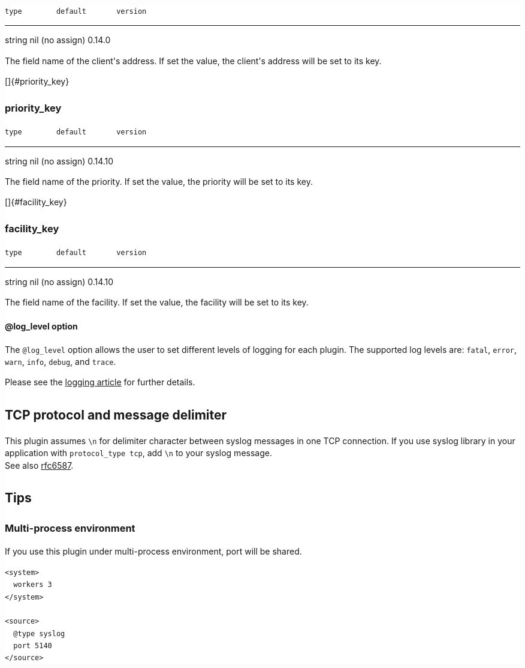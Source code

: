     type        default       version
  -------- ----------------- ---------
   string   nil (no assign)   0.14.0

The field name of the client's address. If set the value, the client's
address will be set to its key.

[]{#priority_key}

### priority\_key

    type        default       version
  -------- ----------------- ---------
   string   nil (no assign)   0.14.10

The field name of the priority. If set the value, the priority will be
set to its key.

[]{#facility_key}

### facility\_key

    type        default       version
  -------- ----------------- ---------
   string   nil (no assign)   0.14.10

The field name of the facility. If set the value, the facility will be
set to its key.

#### \@log\_level option

The `@log_level` option allows the user to set different levels of
logging for each plugin. The supported log levels are: `fatal`, `error`,
`warn`, `info`, `debug`, and `trace`.

Please see the [logging article](/articles/logging.md) for further details.


TCP protocol and message delimiter
----------------------------------

This plugin assumes `\n` for delimiter character between syslog messages
in one TCP connection. If you use syslog library in your application
with `protocol_type tcp`, add `\n` to your syslog message.\
See also [rfc6587](https://tools.ietf.org/html/rfc6587#section-3.4.2).


Tips
----


### Multi-process environment

If you use this plugin under multi-process environment, port will be
shared.

``` {.CodeRay}
<system>
  workers 3
</system>

<source>
  @type syslog
  port 5140
</source>
```
